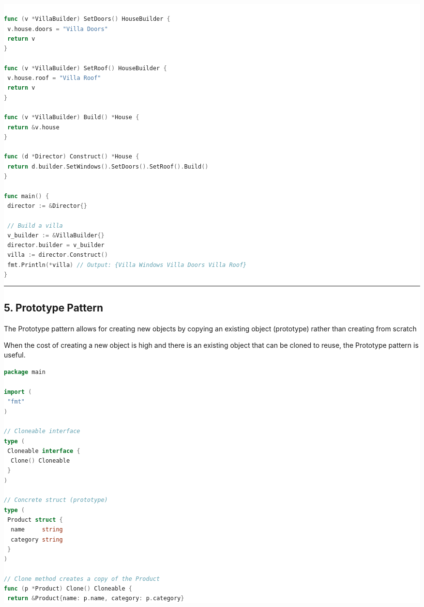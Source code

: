 ```go

func (v *VillaBuilder) SetDoors() HouseBuilder {
 v.house.doors = "Villa Doors"
 return v
}

func (v *VillaBuilder) SetRoof() HouseBuilder {
 v.house.roof = "Villa Roof"
 return v
}

func (v *VillaBuilder) Build() *House {
 return &v.house
}

func (d *Director) Construct() *House {
 return d.builder.SetWindows().SetDoors().SetRoof().Build()
}

func main() {
 director := &Director{}

 // Build a villa
 v_builder := &VillaBuilder{}
 director.builder = v_builder
 villa := director.Construct()
 fmt.Println(*villa) // Output: {Villa Windows Villa Doors Villa Roof}
}
```
---
## 5. Prototype Pattern

The Prototype pattern allows for creating new objects by copying an existing object (prototype) rather than creating from scratch

When the cost of creating a new object is high and there is an existing object that can be cloned to reuse, the Prototype pattern is useful.

```go
package main

import (
 "fmt"
)

// Cloneable interface
type (
 Cloneable interface {
  Clone() Cloneable
 }
)

// Concrete struct (prototype)
type (
 Product struct {
  name     string
  category string
 }
)

// Clone method creates a copy of the Product
func (p *Product) Clone() Cloneable {
 return &Product{name: p.name, category: p.category}
```